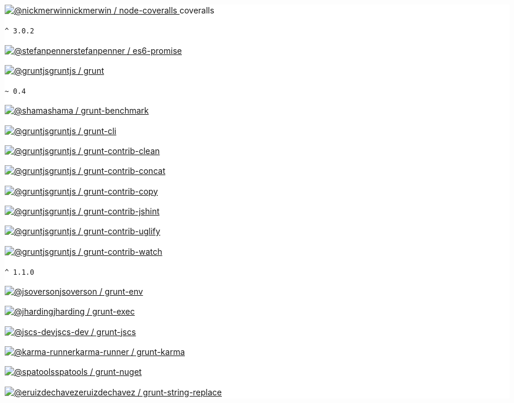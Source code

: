 [![@nickmerwin](https://avatars.githubusercontent.com/u/1129?s=40&u=8f604ea208654da4e8976e735505c3030a20ab6b&v=4)](https://github.com/nickmerwin)[nickmerwin / node-coveralls ](https://github.com/nickmerwin/node-coveralls)coveralls

`^ 3.0.2`

[![@stefanpenner](https://avatars.githubusercontent.com/u/1377?s=40&v=4)](https://github.com/stefanpenner)[stefanpenner / es6-promise](https://github.com/stefanpenner/es6-promise)

[![@gruntjs](https://avatars.githubusercontent.com/u/1630826?s=40&v=4)](https://github.com/gruntjs)[gruntjs / grunt](https://github.com/gruntjs/grunt)

`~ 0.4`

[![@shama](https://avatars.githubusercontent.com/u/99604?s=40&u=9bf669886f1b9f15d623e73d2e72adf7e12c98e7&v=4)](https://github.com/shama)[shama / grunt-benchmark](https://github.com/shama/grunt-benchmark)

[![@gruntjs](https://avatars.githubusercontent.com/u/1630826?s=40&v=4)](https://github.com/gruntjs)[gruntjs / grunt-cli](https://github.com/gruntjs/grunt-cli)

[![@gruntjs](https://avatars.githubusercontent.com/u/1630826?s=40&v=4)](https://github.com/gruntjs)[gruntjs / grunt-contrib-clean](https://github.com/gruntjs/grunt-contrib-clean)

[![@gruntjs](https://avatars.githubusercontent.com/u/1630826?s=40&v=4)](https://github.com/gruntjs)[gruntjs / grunt-contrib-concat](https://github.com/gruntjs/grunt-contrib-concat)

[![@gruntjs](https://avatars.githubusercontent.com/u/1630826?s=40&v=4)](https://github.com/gruntjs)[gruntjs / grunt-contrib-copy](https://github.com/gruntjs/grunt-contrib-copy)

[![@gruntjs](https://avatars.githubusercontent.com/u/1630826?s=40&v=4)](https://github.com/gruntjs)[gruntjs / grunt-contrib-jshint](https://github.com/gruntjs/grunt-contrib-jshint)

[![@gruntjs](https://avatars.githubusercontent.com/u/1630826?s=40&v=4)](https://github.com/gruntjs)[gruntjs / grunt-contrib-uglify](https://github.com/gruntjs/grunt-contrib-uglify)

[![@gruntjs](https://avatars.githubusercontent.com/u/1630826?s=40&v=4)](https://github.com/gruntjs)[gruntjs / grunt-contrib-watch](https://github.com/gruntjs/grunt-contrib-watch)

`^ 1.1.0`

[![@jsoverson](https://avatars.githubusercontent.com/u/842798?s=40&u=c2c78485861846db7162f93e2d43b64a97fc0423&v=4)](https://github.com/jsoverson)[jsoverson / grunt-env](https://github.com/jsoverson/grunt-env)

[![@jharding](https://avatars.githubusercontent.com/u/314351?s=40&u=04b82910b278ce3a0a5bf8c4654fe5e1ac7bf36c&v=4)](https://github.com/jharding)[jharding / grunt-exec](https://github.com/jharding/grunt-exec)

[![@jscs-dev](https://avatars.githubusercontent.com/u/8018201?s=40&v=4)](https://github.com/jscs-dev)[jscs-dev / grunt-jscs](https://github.com/jscs-dev/grunt-jscs)

[![@karma-runner](https://avatars.githubusercontent.com/u/3284117?s=40&v=4)](https://github.com/karma-runner)[karma-runner / grunt-karma](https://github.com/karma-runner/grunt-karma)

[![@spatools](https://avatars.githubusercontent.com/u/4163449?s=40&v=4)](https://github.com/spatools)[spatools / grunt-nuget](https://github.com/spatools/grunt-nuget)

[![@eruizdechavez](https://avatars.githubusercontent.com/u/953140?s=40&u=8a6b702381f21fbeb39d5dde073b5eb50d5cf9b4&v=4)](https://github.com/eruizdechavez)[eruizdechavez / grunt-string-replace](https://github.com/eruizdechavez/grunt-string-replace)
